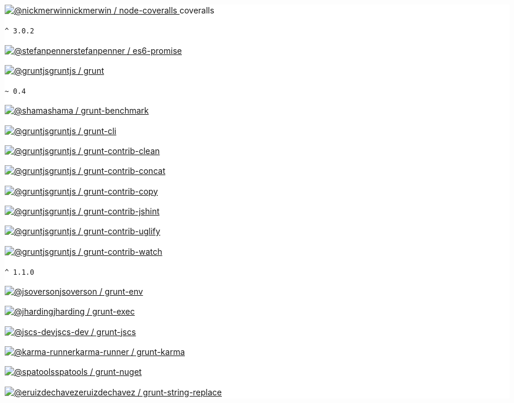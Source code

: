 [![@nickmerwin](https://avatars.githubusercontent.com/u/1129?s=40&u=8f604ea208654da4e8976e735505c3030a20ab6b&v=4)](https://github.com/nickmerwin)[nickmerwin / node-coveralls ](https://github.com/nickmerwin/node-coveralls)coveralls

`^ 3.0.2`

[![@stefanpenner](https://avatars.githubusercontent.com/u/1377?s=40&v=4)](https://github.com/stefanpenner)[stefanpenner / es6-promise](https://github.com/stefanpenner/es6-promise)

[![@gruntjs](https://avatars.githubusercontent.com/u/1630826?s=40&v=4)](https://github.com/gruntjs)[gruntjs / grunt](https://github.com/gruntjs/grunt)

`~ 0.4`

[![@shama](https://avatars.githubusercontent.com/u/99604?s=40&u=9bf669886f1b9f15d623e73d2e72adf7e12c98e7&v=4)](https://github.com/shama)[shama / grunt-benchmark](https://github.com/shama/grunt-benchmark)

[![@gruntjs](https://avatars.githubusercontent.com/u/1630826?s=40&v=4)](https://github.com/gruntjs)[gruntjs / grunt-cli](https://github.com/gruntjs/grunt-cli)

[![@gruntjs](https://avatars.githubusercontent.com/u/1630826?s=40&v=4)](https://github.com/gruntjs)[gruntjs / grunt-contrib-clean](https://github.com/gruntjs/grunt-contrib-clean)

[![@gruntjs](https://avatars.githubusercontent.com/u/1630826?s=40&v=4)](https://github.com/gruntjs)[gruntjs / grunt-contrib-concat](https://github.com/gruntjs/grunt-contrib-concat)

[![@gruntjs](https://avatars.githubusercontent.com/u/1630826?s=40&v=4)](https://github.com/gruntjs)[gruntjs / grunt-contrib-copy](https://github.com/gruntjs/grunt-contrib-copy)

[![@gruntjs](https://avatars.githubusercontent.com/u/1630826?s=40&v=4)](https://github.com/gruntjs)[gruntjs / grunt-contrib-jshint](https://github.com/gruntjs/grunt-contrib-jshint)

[![@gruntjs](https://avatars.githubusercontent.com/u/1630826?s=40&v=4)](https://github.com/gruntjs)[gruntjs / grunt-contrib-uglify](https://github.com/gruntjs/grunt-contrib-uglify)

[![@gruntjs](https://avatars.githubusercontent.com/u/1630826?s=40&v=4)](https://github.com/gruntjs)[gruntjs / grunt-contrib-watch](https://github.com/gruntjs/grunt-contrib-watch)

`^ 1.1.0`

[![@jsoverson](https://avatars.githubusercontent.com/u/842798?s=40&u=c2c78485861846db7162f93e2d43b64a97fc0423&v=4)](https://github.com/jsoverson)[jsoverson / grunt-env](https://github.com/jsoverson/grunt-env)

[![@jharding](https://avatars.githubusercontent.com/u/314351?s=40&u=04b82910b278ce3a0a5bf8c4654fe5e1ac7bf36c&v=4)](https://github.com/jharding)[jharding / grunt-exec](https://github.com/jharding/grunt-exec)

[![@jscs-dev](https://avatars.githubusercontent.com/u/8018201?s=40&v=4)](https://github.com/jscs-dev)[jscs-dev / grunt-jscs](https://github.com/jscs-dev/grunt-jscs)

[![@karma-runner](https://avatars.githubusercontent.com/u/3284117?s=40&v=4)](https://github.com/karma-runner)[karma-runner / grunt-karma](https://github.com/karma-runner/grunt-karma)

[![@spatools](https://avatars.githubusercontent.com/u/4163449?s=40&v=4)](https://github.com/spatools)[spatools / grunt-nuget](https://github.com/spatools/grunt-nuget)

[![@eruizdechavez](https://avatars.githubusercontent.com/u/953140?s=40&u=8a6b702381f21fbeb39d5dde073b5eb50d5cf9b4&v=4)](https://github.com/eruizdechavez)[eruizdechavez / grunt-string-replace](https://github.com/eruizdechavez/grunt-string-replace)
